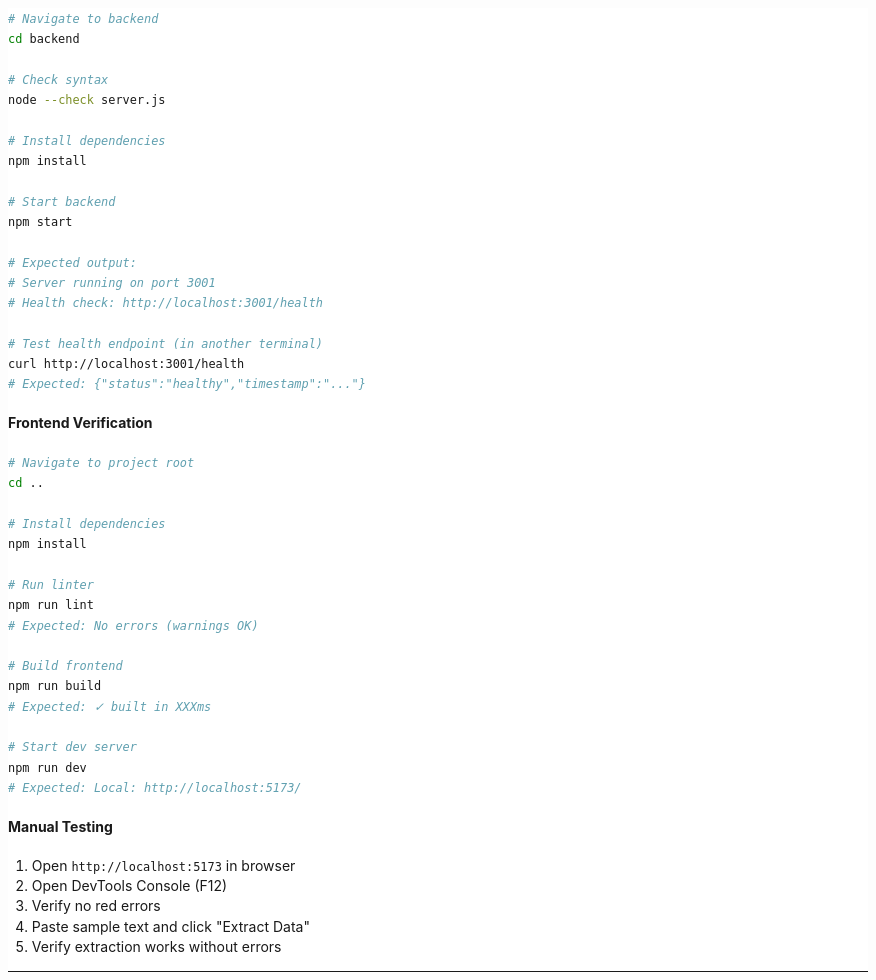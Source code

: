 ```bash
# Navigate to backend
cd backend

# Check syntax
node --check server.js

# Install dependencies
npm install

# Start backend
npm start

# Expected output:
# Server running on port 3001
# Health check: http://localhost:3001/health

# Test health endpoint (in another terminal)
curl http://localhost:3001/health
# Expected: {"status":"healthy","timestamp":"..."}
```

#### **Frontend Verification**

```bash
# Navigate to project root
cd ..

# Install dependencies
npm install

# Run linter
npm run lint
# Expected: No errors (warnings OK)

# Build frontend
npm run build
# Expected: ✓ built in XXXms

# Start dev server
npm run dev
# Expected: Local: http://localhost:5173/
```

#### **Manual Testing**

1. Open `http://localhost:5173` in browser
2. Open DevTools Console (F12)
3. Verify no red errors
4. Paste sample text and click "Extract Data"
5. Verify extraction works without errors

---
